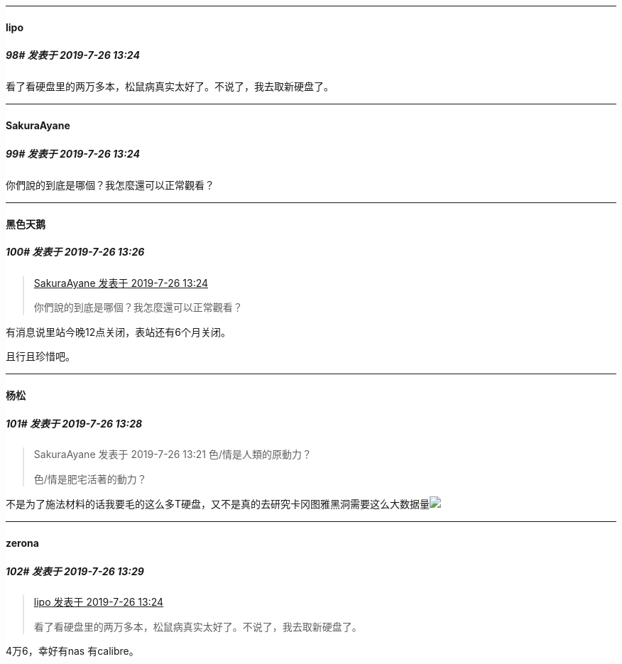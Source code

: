 
-----

####  lipo  
##### 98#       发表于 2019-7-26 13:24


看了看硬盘里的两万多本，松鼠病真实太好了。不说了，我去取新硬盘了。


-----

####  SakuraAyane  
##### 99#       发表于 2019-7-26 13:24


你們說的到底是哪個？我怎麼還可以正常觀看？


-----

####  黑色天鹅  
##### 100#       发表于 2019-7-26 13:26


<blockquote><a href="httphttps://bbs.saraba1st.com/2b/forum.php?mod=redirect&amp;goto=findpost&amp;pid=44668113&amp;ptid=1849208" target="_blank">SakuraAyane 发表于 2019-7-26 13:24</a>

你們說的到底是哪個？我怎麼還可以正常觀看？</blockquote>
有消息说里站今晚12点关闭，表站还有6个月关闭。

且行且珍惜吧。


-----

####  杨松  
##### 101#       发表于 2019-7-26 13:28


<blockquote>SakuraAyane 发表于 2019-7-26 13:21
色/情是人類的原動力？

色/情是肥宅活著的動力？</blockquote>
不是为了施法材料的话我要毛的这么多T硬盘，又不是真的去研究卡冈图雅黑洞需要这么大数据量<img src="https://static.saraba1st.com/image/smiley/face2017/067.png" referrerpolicy="no-referrer">


-----

####  zerona  
##### 102#       发表于 2019-7-26 13:29


<blockquote><a href="httphttps://bbs.saraba1st.com/2b/forum.php?mod=redirect&amp;goto=findpost&amp;pid=44668109&amp;ptid=1849208" target="_blank">lipo 发表于 2019-7-26 13:24</a>

看了看硬盘里的两万多本，松鼠病真实太好了。不说了，我去取新硬盘了。</blockquote>
4万6，幸好有nas 有calibre。

